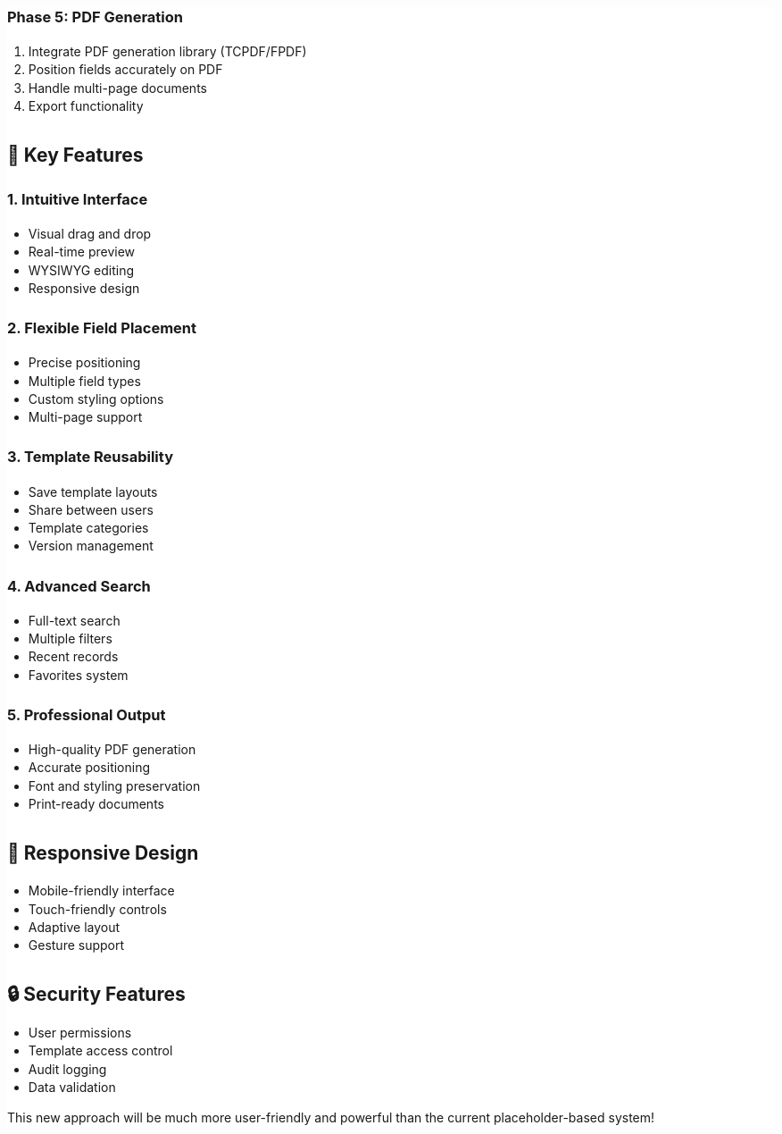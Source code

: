 ### Phase 5: PDF Generation
1. Integrate PDF generation library (TCPDF/FPDF)
2. Position fields accurately on PDF
3. Handle multi-page documents
4. Export functionality

## 🚀 Key Features

### 1. Intuitive Interface
- Visual drag and drop
- Real-time preview
- WYSIWYG editing
- Responsive design

### 2. Flexible Field Placement
- Precise positioning
- Multiple field types
- Custom styling options
- Multi-page support

### 3. Template Reusability
- Save template layouts
- Share between users
- Template categories
- Version management

### 4. Advanced Search
- Full-text search
- Multiple filters
- Recent records
- Favorites system

### 5. Professional Output
- High-quality PDF generation
- Accurate positioning
- Font and styling preservation
- Print-ready documents

## 📱 Responsive Design
- Mobile-friendly interface
- Touch-friendly controls
- Adaptive layout
- Gesture support

## 🔒 Security Features
- User permissions
- Template access control
- Audit logging
- Data validation

This new approach will be much more user-friendly and powerful than the current placeholder-based system!
